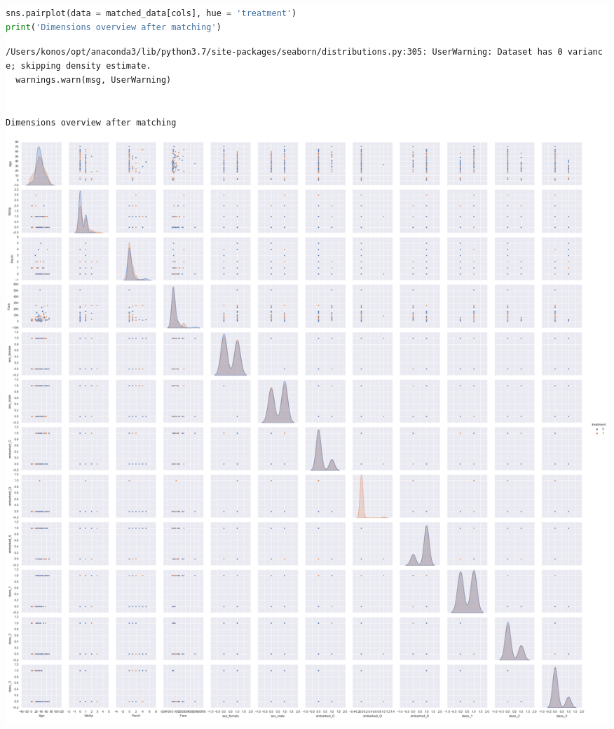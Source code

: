 

```python
sns.pairplot(data = matched_data[cols], hue = 'treatment')
print('Dimensions overview after matching')
```

    /Users/konos/opt/anaconda3/lib/python3.7/site-packages/seaborn/distributions.py:305: UserWarning: Dataset has 0 variance; skipping density estimate.
      warnings.warn(msg, UserWarning)


    Dimensions overview after matching



![png](images/output_50_2.png)
